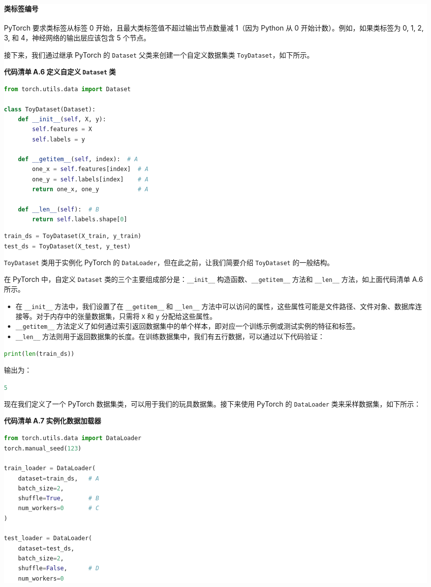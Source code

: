 #### 类标签编号

PyTorch 要求类标签从标签 0 开始，且最大类标签值不超过输出节点数量减 1（因为 Python 从 0 开始计数）。例如，如果类标签为 0, 1, 2, 3, 和 4，神经网络的输出层应该包含 5 个节点。

接下来，我们通过继承 PyTorch 的 `Dataset` 父类来创建一个自定义数据集类 `ToyDataset`，如下所示。

**代码清单 A.6 定义自定义 `Dataset` 类**

```python
from torch.utils.data import Dataset

class ToyDataset(Dataset):
    def __init__(self, X, y):
        self.features = X
        self.labels = y

    def __getitem__(self, index):  # A
        one_x = self.features[index]  # A
        one_y = self.labels[index]    # A
        return one_x, one_y           # A

    def __len__(self):  # B
        return self.labels.shape[0]
```

```python
train_ds = ToyDataset(X_train, y_train)
test_ds = ToyDataset(X_test, y_test)
```

`ToyDataset` 类用于实例化 PyTorch 的 `DataLoader`，但在此之前，让我们简要介绍 `ToyDataset` 的一般结构。

在 PyTorch 中，自定义 `Dataset` 类的三个主要组成部分是：`__init__` 构造函数、`__getitem__` 方法和 `__len__` 方法，如上面代码清单 A.6 所示。

-   在 `__init__` 方法中，我们设置了在 `__getitem__` 和 `__len__` 方法中可以访问的属性，这些属性可能是文件路径、文件对象、数据库连接等。对于内存中的张量数据集，只需将 `X` 和 `y` 分配给这些属性。
-   `__getitem__` 方法定义了如何通过索引返回数据集中的单个样本，即对应一个训练示例或测试实例的特征和标签。
-   `__len__` 方法则用于返回数据集的长度。在训练数据集中，我们有五行数据，可以通过以下代码验证：

```python
print(len(train_ds))
```

输出为：

```yaml
5
```

现在我们定义了一个 PyTorch 数据集类，可以用于我们的玩具数据集。接下来使用 PyTorch 的 `DataLoader` 类来采样数据集，如下所示：

**代码清单 A.7 实例化数据加载器**

```python
from torch.utils.data import DataLoader
torch.manual_seed(123)

train_loader = DataLoader(
    dataset=train_ds,   # A
    batch_size=2,
    shuffle=True,       # B
    num_workers=0       # C
)

test_loader = DataLoader(
    dataset=test_ds,
    batch_size=2,
    shuffle=False,      # D
    num_workers=0
```